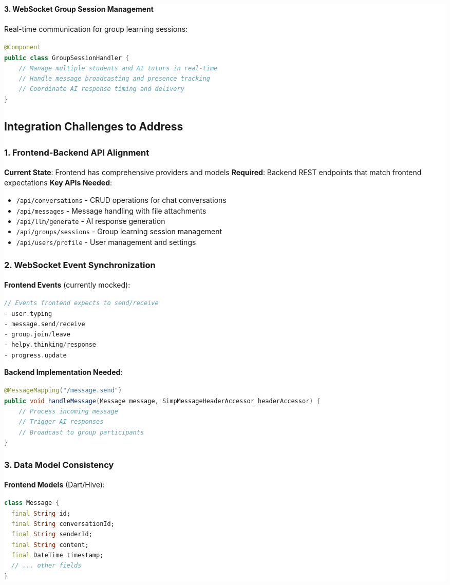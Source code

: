 #### 3. WebSocket Group Session Management
Real-time communication for group learning sessions:
```java
@Component
public class GroupSessionHandler {
    // Manage multiple students and AI tutors in real-time
    // Handle message broadcasting and presence tracking
    // Coordinate AI response timing and delivery
}
```

## Integration Challenges to Address

### 1. Frontend-Backend API Alignment
**Current State**: Frontend has comprehensive providers and models
**Required**: Backend REST endpoints that match frontend expectations
**Key APIs Needed**:
- `/api/conversations` - CRUD operations for chat conversations
- `/api/messages` - Message handling with file attachments
- `/api/llm/generate` - AI response generation
- `/api/groups/sessions` - Group learning session management
- `/api/users/profile` - User management and settings

### 2. WebSocket Event Synchronization
**Frontend Events** (currently mocked):
```dart
// Events frontend expects to send/receive
- user.typing
- message.send/receive
- group.join/leave
- helpy.thinking/response
- progress.update
```

**Backend Implementation Needed**:
```java
@MessageMapping("/message.send")
public void handleMessage(Message message, SimpMessageHeaderAccessor headerAccessor) {
    // Process incoming message
    // Trigger AI responses
    // Broadcast to group participants
}
```

### 3. Data Model Consistency
**Frontend Models** (Dart/Hive):
```dart
class Message {
  final String id;
  final String conversationId;
  final String senderId;
  final String content;
  final DateTime timestamp;
  // ... other fields
}
```
